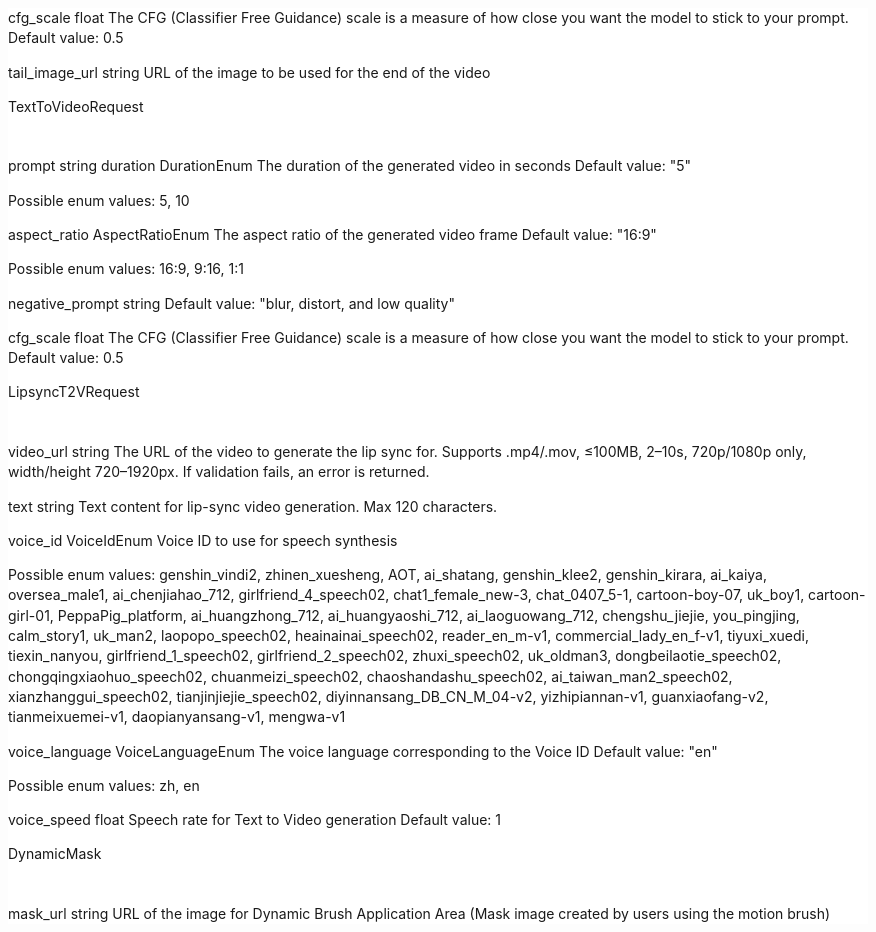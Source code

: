 cfg_scale float
The CFG (Classifier Free Guidance) scale is a measure of how close you want the model to stick to your prompt. Default value: 0.5

tail_image_url string
URL of the image to be used for the end of the video

TextToVideoRequest
#
prompt string
duration DurationEnum
The duration of the generated video in seconds Default value: "5"

Possible enum values: 5, 10

aspect_ratio AspectRatioEnum
The aspect ratio of the generated video frame Default value: "16:9"

Possible enum values: 16:9, 9:16, 1:1

negative_prompt string
Default value: "blur, distort, and low quality"

cfg_scale float
The CFG (Classifier Free Guidance) scale is a measure of how close you want the model to stick to your prompt. Default value: 0.5

LipsyncT2VRequest
#
video_url string
The URL of the video to generate the lip sync for. Supports .mp4/.mov, ≤100MB, 2–10s, 720p/1080p only, width/height 720–1920px. If validation fails, an error is returned.

text string
Text content for lip-sync video generation. Max 120 characters.

voice_id VoiceIdEnum
Voice ID to use for speech synthesis

Possible enum values: genshin_vindi2, zhinen_xuesheng, AOT, ai_shatang, genshin_klee2, genshin_kirara, ai_kaiya, oversea_male1, ai_chenjiahao_712, girlfriend_4_speech02, chat1_female_new-3, chat_0407_5-1, cartoon-boy-07, uk_boy1, cartoon-girl-01, PeppaPig_platform, ai_huangzhong_712, ai_huangyaoshi_712, ai_laoguowang_712, chengshu_jiejie, you_pingjing, calm_story1, uk_man2, laopopo_speech02, heainainai_speech02, reader_en_m-v1, commercial_lady_en_f-v1, tiyuxi_xuedi, tiexin_nanyou, girlfriend_1_speech02, girlfriend_2_speech02, zhuxi_speech02, uk_oldman3, dongbeilaotie_speech02, chongqingxiaohuo_speech02, chuanmeizi_speech02, chaoshandashu_speech02, ai_taiwan_man2_speech02, xianzhanggui_speech02, tianjinjiejie_speech02, diyinnansang_DB_CN_M_04-v2, yizhipiannan-v1, guanxiaofang-v2, tianmeixuemei-v1, daopianyansang-v1, mengwa-v1

voice_language VoiceLanguageEnum
The voice language corresponding to the Voice ID Default value: "en"

Possible enum values: zh, en

voice_speed float
Speech rate for Text to Video generation Default value: 1

DynamicMask
#
mask_url string
URL of the image for Dynamic Brush Application Area (Mask image created by users using the motion brush)

